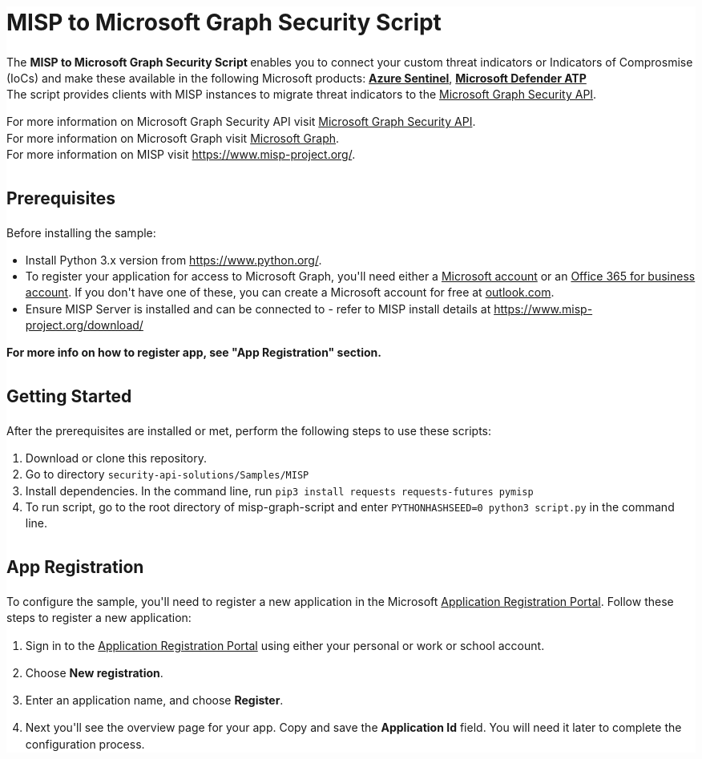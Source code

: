 # MISP to Microsoft Graph Security Script
The <b> MISP to Microsoft Graph Security Script </b> enables you to connect your custom threat indicators or Indicators of Comprosmise (IoCs) and make these available in the following Microsoft products: **[Azure Sentinel](https://azure.microsoft.com/en-us/services/azure-sentinel/)**, **[Microsoft Defender ATP](https://www.microsoft.com/en-us/microsoft-365/windows/microsoft-defender-atp/)**
<br/>
The script provides clients with MISP instances to migrate threat indicators to the [Microsoft Graph Security API](https://aka.ms/graphsecuritydocs). 

For more information on Microsoft Graph Security API visit [Microsoft Graph Security API](https://aka.ms/graphsecuritydocs). <br/>
For more information on Microsoft Graph visit [Microsoft Graph](https://developer.microsoft.com/en-us/graph). <br/>
For more information on MISP visit https://www.misp-project.org/.

## Prerequisites
Before installing the sample:
* Install Python 3.x version from https://www.python.org/.
* To register your application for access to Microsoft Graph, you'll need either a [Microsoft account](https://www.outlook.com/) or an [Office 365 for business account](https://msdn.microsoft.com/en-us/office/office365/howto/setup-development-environment#bk_Office365Account). If you don't have one of these, you can create a Microsoft account for free at [outlook.com](https://www.outlook.com/). 
* Ensure MISP Server is installed and can be connected to - refer to MISP install details at https://www.misp-project.org/download/  

**For more info on how to register app, see "App Registration" section.**

## Getting Started
After the prerequisites are installed or met, perform the following steps to use these scripts:

1. Download or clone this repository.
1. Go to directory `security-api-solutions/Samples/MISP`
1. Install dependencies.  In the command line, run `pip3 install requests requests-futures pymisp` 
1. To run script, go to the root directory of misp-graph-script and enter `PYTHONHASHSEED=0 python3 script.py` in the command line. 

## App Registration
To configure the sample, you'll need to register a new application in the Microsoft [Application Registration Portal](https://portal.azure.com/#blade/Microsoft_AAD_IAM/ActiveDirectoryMenuBlade/RegisteredApps).
Follow these steps to register a new application:
1. Sign in to the [Application Registration Portal](https://portal.azure.com/#blade/Microsoft_AAD_IAM/ActiveDirectoryMenuBlade/RegisteredApps) using either your personal or work or school account.

1. Choose **New registration**.

1. Enter an application name, and choose **Register**.

1. Next you'll see the overview page for your app. Copy and save the **Application Id** field. You will need it later to complete the configuration process.
